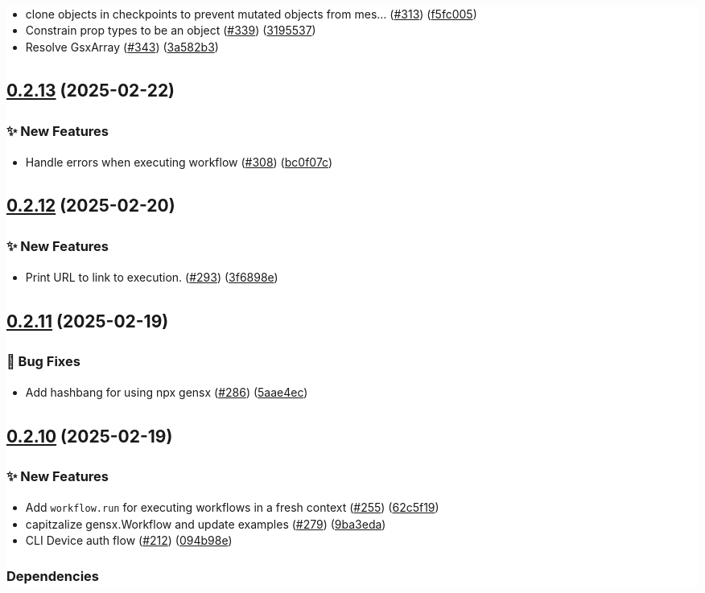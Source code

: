 * clone objects in checkpoints to prevent mutated objects from mes… ([#313](https://github.com/gensx-inc/gensx/issues/313)) ([f5fc005](https://github.com/gensx-inc/gensx/commit/f5fc005619bcd9dccf2d2dc7893363d5c685238d))
* Constrain prop types to be an object ([#339](https://github.com/gensx-inc/gensx/issues/339)) ([3195537](https://github.com/gensx-inc/gensx/commit/31955378eedc458964bd877433ec0f9b8192a9b9))
* Resolve GsxArray ([#343](https://github.com/gensx-inc/gensx/issues/343)) ([3a582b3](https://github.com/gensx-inc/gensx/commit/3a582b305d5a828b783a73c5cef4eb551645a275))

## [0.2.13](https://github.com/gensx-inc/gensx/compare/gensx-v0.2.12...gensx-v0.2.13) (2025-02-22)


### ✨ New Features

* Handle errors when executing workflow ([#308](https://github.com/gensx-inc/gensx/issues/308)) ([bc0f07c](https://github.com/gensx-inc/gensx/commit/bc0f07cf1ef534fcd61c7782df3151e1385232a6))

## [0.2.12](https://github.com/gensx-inc/gensx/compare/gensx-v0.2.11...gensx-v0.2.12) (2025-02-20)


### ✨ New Features

* Print URL to link to execution. ([#293](https://github.com/gensx-inc/gensx/issues/293)) ([3f6898e](https://github.com/gensx-inc/gensx/commit/3f6898e5cc2a02e53286f939528f6fa499b52238))

## [0.2.11](https://github.com/gensx-inc/gensx/compare/gensx-v0.2.10...gensx-v0.2.11) (2025-02-19)


### 🐛 Bug Fixes

* Add hashbang for using npx gensx ([#286](https://github.com/gensx-inc/gensx/issues/286)) ([5aae4ec](https://github.com/gensx-inc/gensx/commit/5aae4ecd6786e45be77b64a7b7d6320acbe63775))

## [0.2.10](https://github.com/gensx-inc/gensx/compare/gensx-v0.2.9...gensx-v0.2.10) (2025-02-19)


### ✨ New Features

* Add `workflow.run` for executing workflows in a fresh context ([#255](https://github.com/gensx-inc/gensx/issues/255)) ([62c5f19](https://github.com/gensx-inc/gensx/commit/62c5f19ef142ab1d0d76531c9caa0d8688cfae4d))
* capitzalize gensx.Workflow and update examples ([#279](https://github.com/gensx-inc/gensx/issues/279)) ([9ba3eda](https://github.com/gensx-inc/gensx/commit/9ba3eda6b6867c569a98444d411c2ba85b32214d))
* CLI Device auth flow ([#212](https://github.com/gensx-inc/gensx/issues/212)) ([094b98e](https://github.com/gensx-inc/gensx/commit/094b98e12ef4239e8b04c176a14f19f5e891f5a1))


### Dependencies
